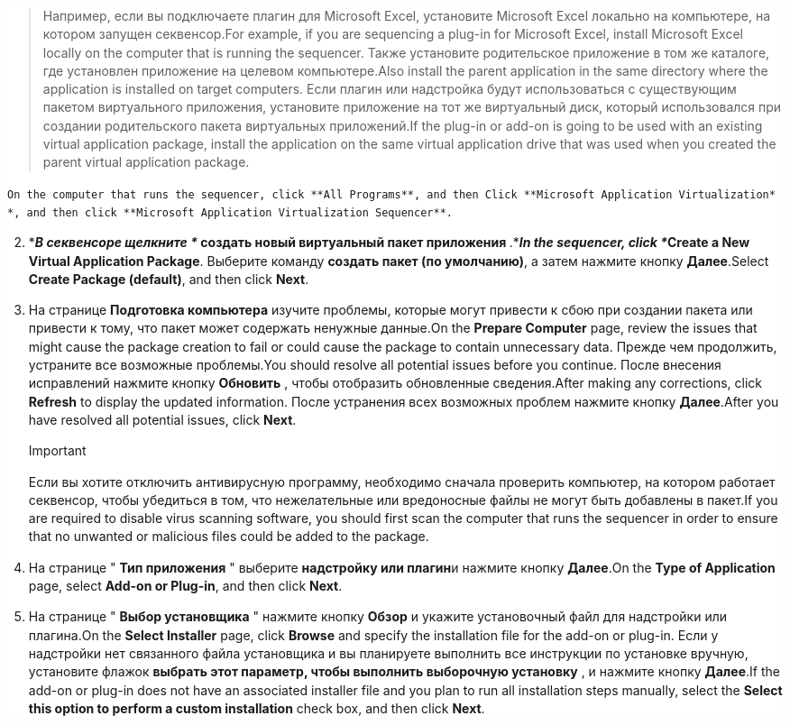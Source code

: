    > <span data-ttu-id="41105-188">Например, если вы подключаете плагин для Microsoft Excel, установите Microsoft Excel локально на компьютере, на котором запущен секвенсор.</span><span class="sxs-lookup"><span data-stu-id="41105-188">For example, if you are sequencing a plug-in for Microsoft Excel, install Microsoft Excel locally on the computer that is running the sequencer.</span></span> <span data-ttu-id="41105-189">Также установите родительское приложение в том же каталоге, где установлен приложение на целевом компьютере.</span><span class="sxs-lookup"><span data-stu-id="41105-189">Also install the parent application in the same directory where the application is installed on target computers.</span></span> <span data-ttu-id="41105-190">Если плагин или надстройка будут использоваться с существующим пакетом виртуального приложения, установите приложение на тот же виртуальный диск, который использовался при создании родительского пакета виртуальных приложений.</span><span class="sxs-lookup"><span data-stu-id="41105-190">If the plug-in or add-on is going to be used with an existing virtual application package, install the application on the same virtual application drive that was used when you created the parent virtual application package.</span></span>



~~~
On the computer that runs the sequencer, click **All Programs**, and then Click **Microsoft Application Virtualization**, and then click **Microsoft Application Virtualization Sequencer**.
~~~

2. <span data-ttu-id="41105-191">\*<strong><em>В секвенсоре щелкните \* </em> создать новый виртуальный пакет приложения </strong> .</span><span class="sxs-lookup"><span data-stu-id="41105-191">\*<strong><em>In the sequencer, click \*</em>Create a New Virtual Application Package</strong>.</span></span> <span data-ttu-id="41105-192">Выберите команду **создать пакет (по умолчанию)**, а затем нажмите кнопку **Далее**.</span><span class="sxs-lookup"><span data-stu-id="41105-192">Select **Create Package (default)**, and then click **Next**.</span></span>

3. <span data-ttu-id="41105-193">На странице **Подготовка компьютера** изучите проблемы, которые могут привести к сбою при создании пакета или привести к тому, что пакет может содержать ненужные данные.</span><span class="sxs-lookup"><span data-stu-id="41105-193">On the **Prepare Computer** page, review the issues that might cause the package creation to fail or could cause the package to contain unnecessary data.</span></span> <span data-ttu-id="41105-194">Прежде чем продолжить, устраните все возможные проблемы.</span><span class="sxs-lookup"><span data-stu-id="41105-194">You should resolve all potential issues before you continue.</span></span> <span data-ttu-id="41105-195">После внесения исправлений нажмите кнопку **Обновить** , чтобы отобразить обновленные сведения.</span><span class="sxs-lookup"><span data-stu-id="41105-195">After making any corrections, click **Refresh** to display the updated information.</span></span> <span data-ttu-id="41105-196">После устранения всех возможных проблем нажмите кнопку **Далее**.</span><span class="sxs-lookup"><span data-stu-id="41105-196">After you have resolved all potential issues, click **Next**.</span></span>

   > [!IMPORTANT]
   > <span data-ttu-id="41105-197">Если вы хотите отключить антивирусную программу, необходимо сначала проверить компьютер, на котором работает секвенсор, чтобы убедиться в том, что нежелательные или вредоносные файлы не могут быть добавлены в пакет.</span><span class="sxs-lookup"><span data-stu-id="41105-197">If you are required to disable virus scanning software, you should first scan the computer that runs the sequencer in order to ensure that no unwanted or malicious files could be added to the package.</span></span>



4. <span data-ttu-id="41105-198">На странице " **Тип приложения** " выберите **надстройку или плагин**и нажмите кнопку **Далее**.</span><span class="sxs-lookup"><span data-stu-id="41105-198">On the **Type of Application** page, select **Add-on or Plug-in**, and then click **Next**.</span></span>

5. <span data-ttu-id="41105-199">На странице " **Выбор установщика** " нажмите кнопку **Обзор** и укажите установочный файл для надстройки или плагина.</span><span class="sxs-lookup"><span data-stu-id="41105-199">On the **Select Installer** page, click **Browse** and specify the installation file for the add-on or plug-in.</span></span> <span data-ttu-id="41105-200">Если у надстройки нет связанного файла установщика и вы планируете выполнить все инструкции по установке вручную, установите флажок **выбрать этот параметр, чтобы выполнить выборочную установку** , и нажмите кнопку **Далее**.</span><span class="sxs-lookup"><span data-stu-id="41105-200">If the add-on or plug-in does not have an associated installer file and you plan to run all installation steps manually, select the **Select this option to perform a custom installation** check box, and then click **Next**.</span></span>
